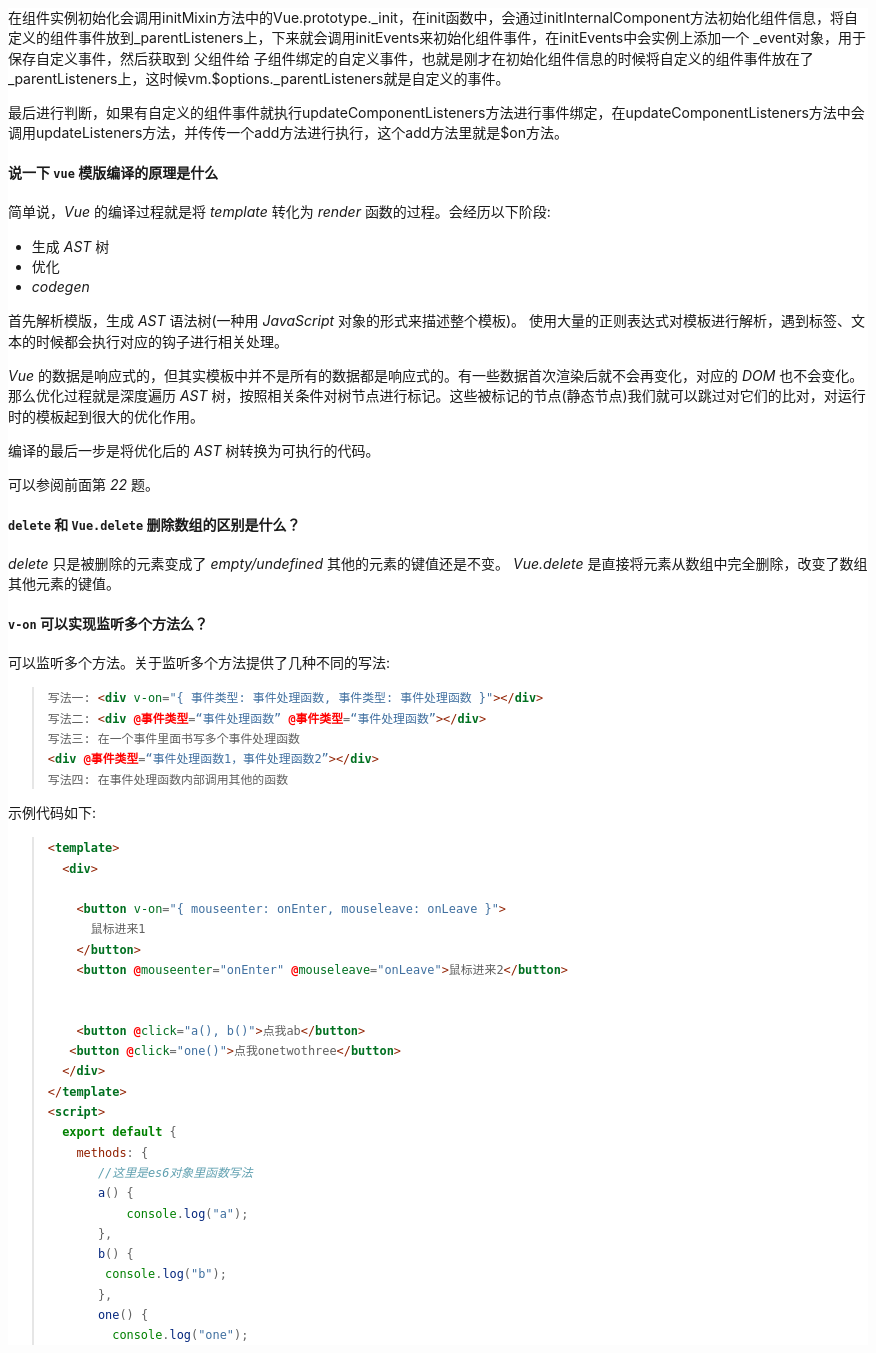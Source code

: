 在组件实例初始化会调用initMixin方法中的Vue.prototype._init，在init函数中，会通过initInternalComponent方法初始化组件信息，将自定义的组件事件放到_parentListeners上，下来就会调用initEvents来初始化组件事件，在initEvents中会实例上添加一个 _event对象，用于保存自定义事件，然后获取到 父组件给  子组件绑定的自定义事件，也就是刚才在初始化组件信息的时候将自定义的组件事件放在了_parentListeners上，这时候vm.$options._parentListeners就是自定义的事件。

最后进行判断，如果有自定义的组件事件就执行updateComponentListeners方法进行事件绑定，在updateComponentListeners方法中会调用updateListeners方法，并传传一个add方法进行执行，这个add方法里就是$on方法。

#### 说一下 `vue` 模版编译的原理是什么

简单说，*Vue* 的编译过程就是将 *template* 转化为 *render* 函数的过程。会经历以下阶段:

- 生成 *AST* 树
- 优化
- *codegen*

首先解析模版，生成 *AST* 语法树(一种用 *JavaScript* 对象的形式来描述整个模板)。 使用大量的正则表达式对模板进行解析，遇到标签、文本的时候都会执行对应的钩子进行相关处理。

*Vue* 的数据是响应式的，但其实模板中并不是所有的数据都是响应式的。有一些数据首次渲染后就不会再变化，对应的 *DOM* 也不会变化。那么优化过程就是深度遍历 *AST* 树，按照相关条件对树节点进行标记。这些被标记的节点(静态节点)我们就可以跳过对它们的比对，对运行时的模板起到很大的优化作用。

编译的最后一步是将优化后的 *AST* 树转换为可执行的代码。

可以参阅前面第 *22* 题。

#### `delete` 和 `Vue.delete` 删除数组的区别是什么？

*delete* 只是被删除的元素变成了 *empty/undefined* 其他的元素的键值还是不变。
*Vue.delete* 是直接将元素从数组中完全删除，改变了数组其他元素的键值。

#### `v-on` 可以实现监听多个方法么？

可以监听多个方法。关于监听多个方法提供了几种不同的写法:

> ```html
>写法一: <div v-on="{ 事件类型: 事件处理函数, 事件类型: 事件处理函数 }"></div>
> 写法二: <div @事件类型=“事件处理函数” @事件类型=“事件处理函数”></div>
>写法三: 在一个事件里面书写多个事件处理函数
> <div @事件类型=“事件处理函数1，事件处理函数2”></div>
> 写法四: 在事件处理函数内部调用其他的函数
> ```

示例代码如下:

> ```html
><template>
>   <div>
>    
>     <button v-on="{ mouseenter: onEnter, mouseleave: onLeave }">
>       鼠标进来1
>     </button>
>     <button @mouseenter="onEnter" @mouseleave="onLeave">鼠标进来2</button>
> 
>     
>     <button @click="a(), b()">点我ab</button>
>    <button @click="one()">点我onetwothree</button>
>   </div>
></template>
> <script>
>   export default {
>     methods: {
>        //这里是es6对象里函数写法
>        a() {
>            console.log("a");
>        },
>        b() {
>         console.log("b");
>        },
>        one() {
>          console.log("one");
